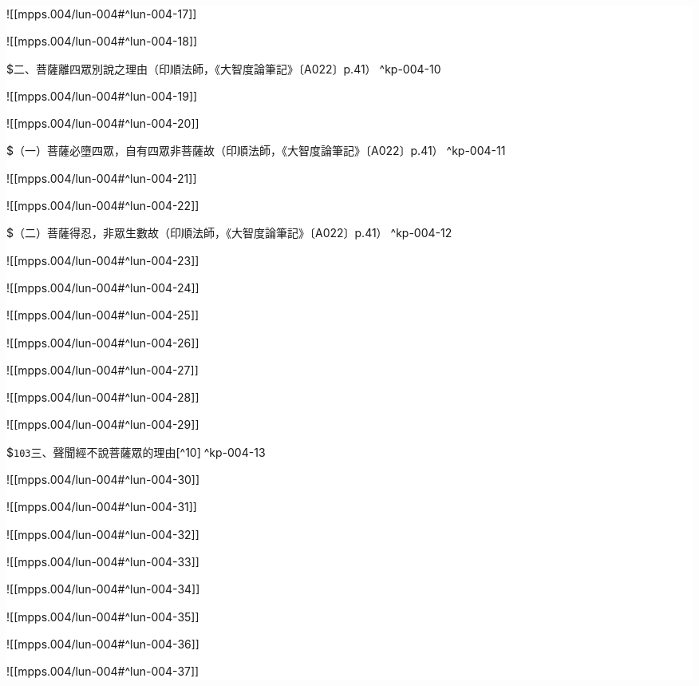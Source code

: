 ![[mpps.004/lun-004#^lun-004-17]]

![[mpps.004/lun-004#^lun-004-18]]

 $二、菩薩離四眾別說之理由（印順法師，《大智度論筆記》〔A022〕p.41） ^kp-004-10

![[mpps.004/lun-004#^lun-004-19]]

![[mpps.004/lun-004#^lun-004-20]]

 $（一）菩薩必墮四眾，自有四眾非菩薩故（印順法師，《大智度論筆記》〔A022〕p.41） ^kp-004-11

![[mpps.004/lun-004#^lun-004-21]]

![[mpps.004/lun-004#^lun-004-22]]

 $（二）菩薩得忍，非眾生數故（印順法師，《大智度論筆記》〔A022〕p.41） ^kp-004-12

![[mpps.004/lun-004#^lun-004-23]]

![[mpps.004/lun-004#^lun-004-24]]

![[mpps.004/lun-004#^lun-004-25]]

![[mpps.004/lun-004#^lun-004-26]]

![[mpps.004/lun-004#^lun-004-27]]

![[mpps.004/lun-004#^lun-004-28]]

![[mpps.004/lun-004#^lun-004-29]]

 $`103`三、聲聞經不說菩薩眾的理由[^10] ^kp-004-13

![[mpps.004/lun-004#^lun-004-30]]

![[mpps.004/lun-004#^lun-004-31]]

![[mpps.004/lun-004#^lun-004-32]]

![[mpps.004/lun-004#^lun-004-33]]

![[mpps.004/lun-004#^lun-004-34]]

![[mpps.004/lun-004#^lun-004-35]]

![[mpps.004/lun-004#^lun-004-36]]

![[mpps.004/lun-004#^lun-004-37]]
